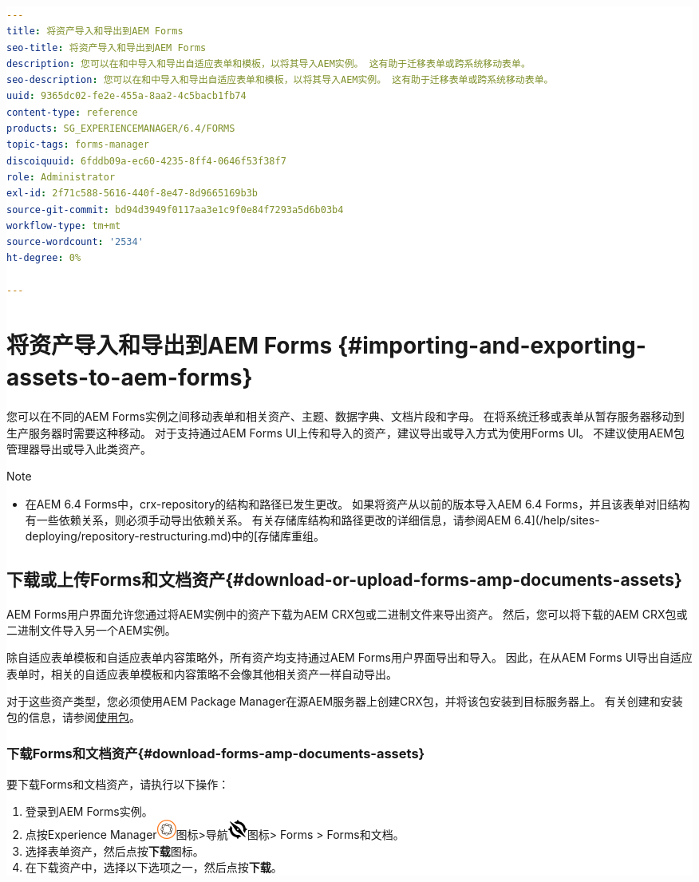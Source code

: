 ```yaml
---
title: 将资产导入和导出到AEM Forms
seo-title: 将资产导入和导出到AEM Forms
description: 您可以在和中导入和导出自适应表单和模板，以将其导入AEM实例。 这有助于迁移表单或跨系统移动表单。
seo-description: 您可以在和中导入和导出自适应表单和模板，以将其导入AEM实例。 这有助于迁移表单或跨系统移动表单。
uuid: 9365dc02-fe2e-455a-8aa2-4c5bacb1fb74
content-type: reference
products: SG_EXPERIENCEMANAGER/6.4/FORMS
topic-tags: forms-manager
discoiquuid: 6fddb09a-ec60-4235-8ff4-0646f53f38f7
role: Administrator
exl-id: 2f71c588-5616-440f-8e47-8d9665169b3b
source-git-commit: bd94d3949f0117aa3e1c9f0e84f7293a5d6b03b4
workflow-type: tm+mt
source-wordcount: '2534'
ht-degree: 0%

---
```


# 将资产导入和导出到AEM Forms {#importing-and-exporting-assets-to-aem-forms}

您可以在不同的AEM Forms实例之间移动表单和相关资产、主题、数据字典、文档片段和字母。 在将系统迁移或表单从暂存服务器移动到生产服务器时需要这种移动。 对于支持通过AEM Forms UI上传和导入的资产，建议导出或导入方式为使用Forms UI。 不建议使用AEM包管理器导出或导入此类资产。

>[!NOTE]
>
>* 在AEM 6.4 Forms中，crx-repository的结构和路径已发生更改。 如果将资产从以前的版本导入AEM 6.4 Forms，并且该表单对旧结构有一些依赖关系，则必须手动导出依赖关系。 有关存储库结构和路径更改的详细信息，请参阅AEM 6.4](/help/sites-deploying/repository-restructuring.md)中的[存储库重组。

>



## 下载或上传Forms和文档资产{#download-or-upload-forms-amp-documents-assets}

AEM Forms用户界面允许您通过将AEM实例中的资产下载为AEM CRX包或二进制文件来导出资产。 然后，您可以将下载的AEM CRX包或二进制文件导入另一个AEM实例。

除自适应表单模板和自适应表单内容策略外，所有资产均支持通过AEM Forms用户界面导出和导入。 因此，在从AEM Forms UI导出自适应表单时，相关的自适应表单模板和内容策略不会像其他相关资产一样自动导出。

对于这些资产类型，您必须使用AEM Package Manager在源AEM服务器上创建CRX包，并将该包安装到目标服务器上。 有关创建和安装包的信息，请参阅[使用包](/help/sites-administering/package-manager.md)。

### 下载Forms和文档资产{#download-forms-amp-documents-assets}

要下载Forms和文档资产，请执行以下操作：

1. 登录到AEM Forms实例。
1. 点按Experience Manager![ adobeexperiencemanager](assets/adobeexperiencemanager.png)图标>导航![compass](assets/compass.png)图标> Forms > Forms和文档。
1. 选择表单资产，然后点按&#x200B;**下载**&#x200B;图标。
1. 在下载资产中，选择以下选项之一，然后点按&#x200B;**下载**。
